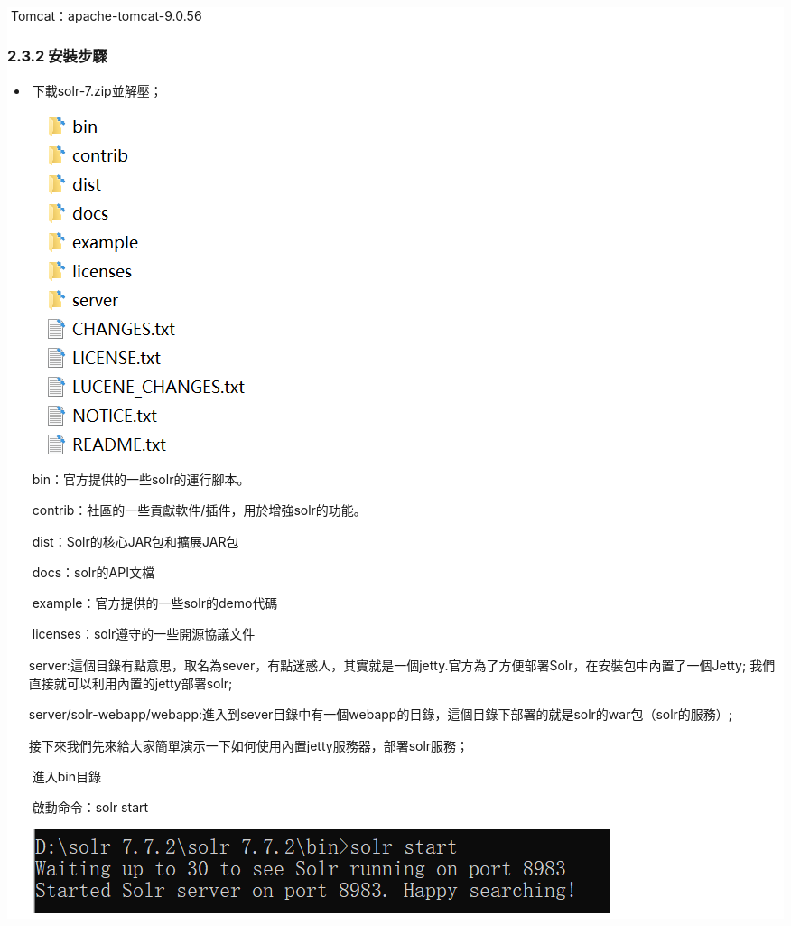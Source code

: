 ​		Tomcat：apache-tomcat-9.0.56


### 	2.3.2 安裝步驟

- ​			下載solr-7.zip並解壓；

  ​		![007](imgs/007.png)

  ​	bin：官方提供的一些solr的運行腳本。

  ​    contrib：社區的一些貢獻軟件/插件，用於增強solr的功能。

  ​	dist：Solr的核心JAR包和擴展JAR包

  ​	docs：solr的API文檔

  ​	example：官方提供的一些solr的demo代碼

  ​    licenses：solr遵守的一些開源協議文件

  ​	server:這個目錄有點意思，取名為sever，有點迷惑人，其實就是一個jetty.官方為了方便部署Solr，在安裝包中內置了一個Jetty; 我們直接就可以利用內置的jetty部署solr;

  ​	server/solr-webapp/webapp:進入到sever目錄中有一個webapp的目錄，這個目錄下部署的就是solr的war包（solr的服務）;

  接下來我們先來給大家簡單演示一下如何使用內置jetty服務器，部署solr服務；

  ​	進入bin目錄

  ​	啟動命令：solr start

  ​	![008](imgs/008.png)
